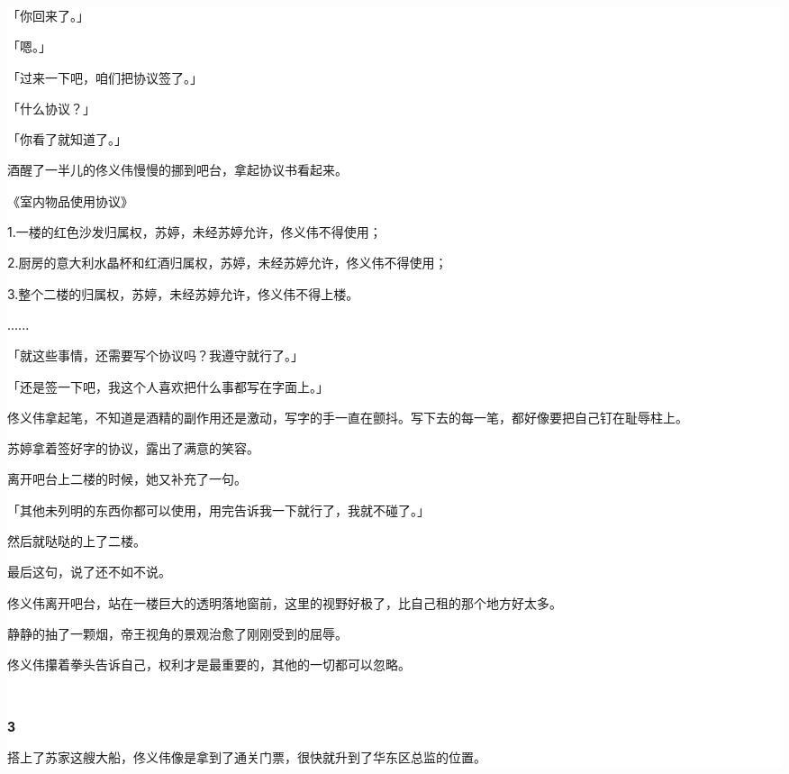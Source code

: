 
「你回来了。」


「嗯。」


「过来一下吧，咱们把协议签了。」


「什么协议？」


「你看了就知道了。」


酒醒了一半儿的佟义伟慢慢的挪到吧台，拿起协议书看起来。


《室内物品使用协议》


1.一楼的红色沙发归属权，苏婷，未经苏婷允许，佟义伟不得使用；


2.厨房的意大利水晶杯和红酒归属权，苏婷，未经苏婷允许，佟义伟不得使用；


3.整个二楼的归属权，苏婷，未经苏婷允许，佟义伟不得上楼。


......


「就这些事情，还需要写个协议吗？我遵守就行了。」


「还是签一下吧，我这个人喜欢把什么事都写在字面上。」


佟义伟拿起笔，不知道是酒精的副作用还是激动，写字的手一直在颤抖。写下去的每一笔，都好像要把自己钉在耻辱柱上。


苏婷拿着签好字的协议，露出了满意的笑容。


离开吧台上二楼的时候，她又补充了一句。


「其他未列明的东西你都可以使用，用完告诉我一下就行了，我就不碰了。」


然后就哒哒的上了二楼。


最后这句，说了还不如不说。


佟义伟离开吧台，站在一楼巨大的透明落地窗前，这里的视野好极了，比自己租的那个地方好太多。


静静的抽了一颗烟，帝王视角的景观治愈了刚刚受到的屈辱。


佟义伟攥着拳头告诉自己，权利才是最重要的，其他的一切都可以忽略。


 


**3**


搭上了苏家这艘大船，佟义伟像是拿到了通关门票，很快就升到了华东区总监的位置。
